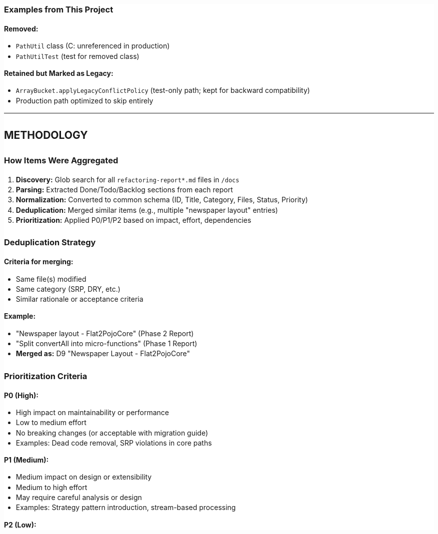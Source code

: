 ### Examples from This Project

**Removed:**

- `PathUtil` class (C: unreferenced in production)
- `PathUtilTest` (test for removed class)

**Retained but Marked as Legacy:**

- `ArrayBucket.applyLegacyConflictPolicy` (test-only path; kept for backward compatibility)
- Production path optimized to skip entirely

---

## METHODOLOGY

### How Items Were Aggregated

1. **Discovery:** Glob search for all `refactoring-report*.md` files in `/docs`
2. **Parsing:** Extracted Done/Todo/Backlog sections from each report
3. **Normalization:** Converted to common schema (ID, Title, Category, Files, Status, Priority)
4. **Deduplication:** Merged similar items (e.g., multiple "newspaper layout" entries)
5. **Prioritization:** Applied P0/P1/P2 based on impact, effort, dependencies

### Deduplication Strategy

**Criteria for merging:**

- Same file(s) modified
- Same category (SRP, DRY, etc.)
- Similar rationale or acceptance criteria

**Example:**

- "Newspaper layout - Flat2PojoCore" (Phase 2 Report)
- "Split convertAll into micro-functions" (Phase 1 Report)
- **Merged as:** D9 "Newspaper Layout - Flat2PojoCore"

### Prioritization Criteria

**P0 (High):**

- High impact on maintainability or performance
- Low to medium effort
- No breaking changes (or acceptable with migration guide)
- Examples: Dead code removal, SRP violations in core paths

**P1 (Medium):**

- Medium impact on design or extensibility
- Medium to high effort
- May require careful analysis or design
- Examples: Strategy pattern introduction, stream-based processing

**P2 (Low):**
